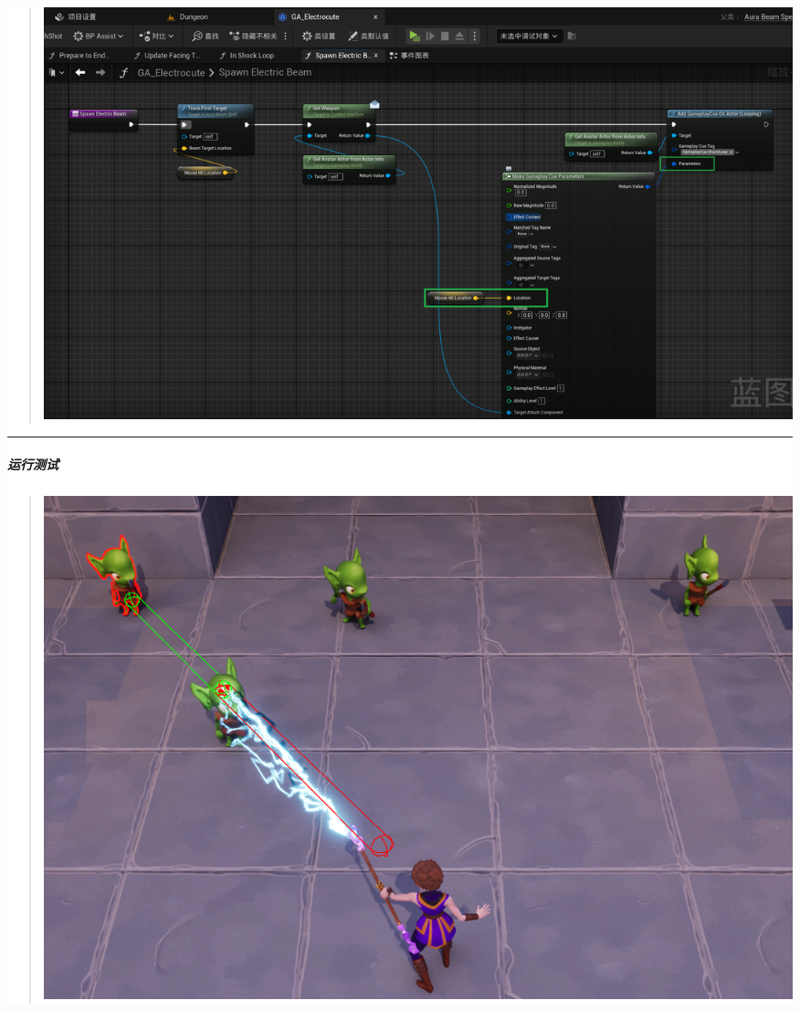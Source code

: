 >![image-20241017213512785](./Image/GAS_168/image-20241017213512785.png)


------

##### 运行测试
>![image-20241017214508502](./Image/GAS_168/image-20241017214508502.png)
